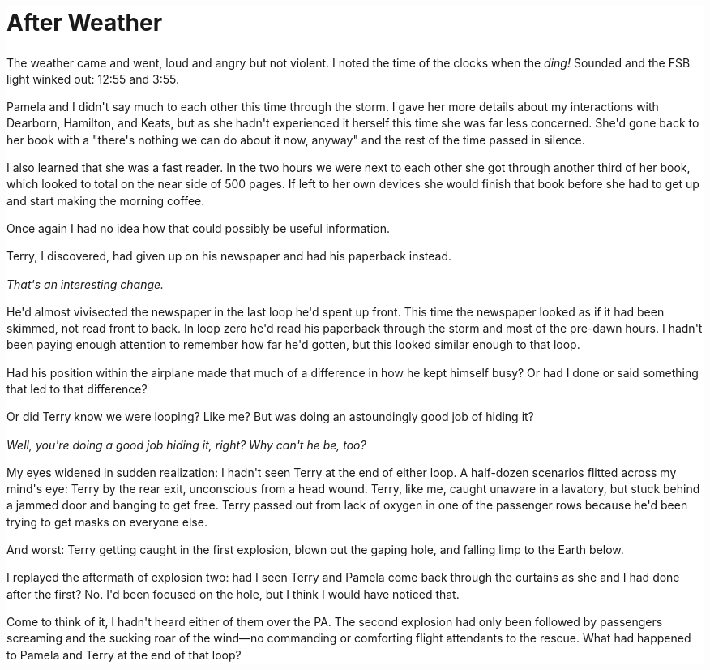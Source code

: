 # After Weather

The weather came and went, loud and angry but not violent.
I noted the time of the clocks when the _ding!_ Sounded and the FSB light winked out: 12:55 and 3:55.

Pamela and I didn't say much to each other this time through the storm.
I gave her more details about my interactions with Dearborn, Hamilton, and Keats, but as she hadn't experienced it herself this time she was far less concerned.
She'd gone back to her book with a "there's nothing we can do about it now, anyway" and the rest of the time passed in silence.

I also learned that she was a fast reader.
In the two hours we were next to each other she got through another third of her book, which looked to total on the near side of 500 pages.
If left to her own devices she would finish that book before she had to get up and start making the morning coffee.

Once again I had no idea how that could possibly be useful information.

Terry, I discovered, had given up on his newspaper and had his paperback instead.

_That's an interesting change._

He'd almost vivisected the newspaper in the last loop he'd spent up front.
This time the newspaper looked as if it had been skimmed, not read front to back.
In loop zero he'd read his paperback through the storm and most of the pre-dawn hours.
I hadn't been paying enough attention to remember how far he'd gotten, but this looked similar enough to that loop.

Had his position within the airplane made that much of a difference in how he kept himself busy?
Or had I done or said something that led to that difference?

Or did Terry know we were looping?
Like me?
But was doing an astoundingly good job of hiding it?

_Well, you're doing a good job hiding it, right?  Why can't he be, too?_

My eyes widened in sudden realization: I hadn't seen Terry at the end of either loop.
A half-dozen scenarios flitted across my mind's eye: Terry by the rear exit, unconscious from a head wound.
Terry, like me, caught unaware in a lavatory, but stuck behind a jammed door and banging to get free.
Terry passed out from lack of oxygen in one of the passenger rows because he'd been trying to get masks on everyone else.

And worst: Terry getting caught in the first explosion, blown out the gaping hole, and falling limp to the Earth below.

I replayed the aftermath of explosion two: had I seen Terry and Pamela come back through the curtains as she and I had done after the first?
No.
I'd been focused on the hole, but I think I would have noticed that.

Come to think of it, I hadn't heard either of them over the PA.
The second explosion had only been followed by passengers screaming and the sucking roar of the wind—no commanding or comforting flight attendants to the rescue.
What had happened to Pamela and Terry at the end of that loop?
